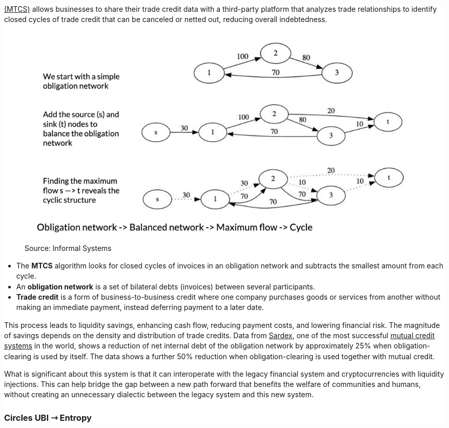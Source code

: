 [(MTCS)](https://www.mdpi.com/1911-8074/13/12/295) allows businesses to share their trade credit data with a third-party platform that analyzes trade relationships to identify closed cycles of trade credit that can be canceled or netted out, reducing overall indebtedness.

<figure>
  <img src="media/mtcs.png" />
  <figcaption>Source: Informal Systems</figcaption>
</figure>

- The **MTCS** algorithm looks for closed cycles of invoices in an obligation network and subtracts the smallest amount from each cycle.
- An **obligation network** is a set of bilateral debts (invoices) between several participants.
- **Trade credit** is a form of business-to-business credit where one company purchases goods or services from another without making an immediate payment, instead deferring payment to a later date.

This process leads to liquidity savings, enhancing cash flow, reducing payment costs, and lowering financial risk. The magnitude of savings depends on the density and distribution of trade credits. Data from [Sardex](https://www.ft.com/content/cf875d9a-5be6-11e5-a28b-50226830d644), one of the most successful [mutual credit systems](https://www.sardexpay.net/) in the world, shows a reduction of net internal debt of the obligation network by approximately 25% when obligation-clearing is used by itself. The data shows a further 50% reduction when obligation-clearing is used together with mutual credit.

What is significant about this system is that it can interoperate with the legacy financial system and cryptocurrencies with liquidity injections. This can help bridge the gap between a new path forward that benefits the welfare of communities and humans, without creating an unnecessary dialectic between the legacy system and this new system.

### Circles UBI ⇾ Entropy
